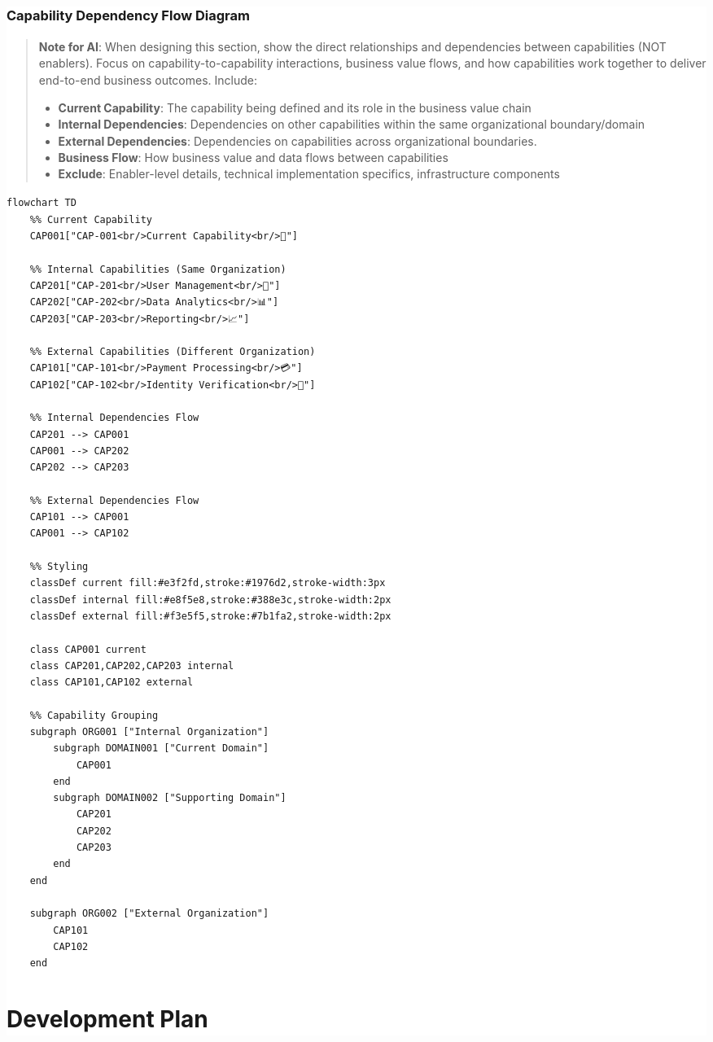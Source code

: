 ### Capability Dependency Flow Diagram
> **Note for AI**: When designing this section, show the direct relationships and dependencies between capabilities (NOT enablers). Focus on capability-to-capability interactions, business value flows, and how capabilities work together to deliver end-to-end business outcomes. Include:
> - **Current Capability**: The capability being defined and its role in the business value chain
> - **Internal Dependencies**: Dependencies on other capabilities within the same organizational boundary/domain
> - **External Dependencies**: Dependencies on capabilities across organizational boundaries.
> - **Business Flow**: How business value and data flows between capabilities
> - **Exclude**: Enabler-level details, technical implementation specifics, infrastructure components

```mermaid
flowchart TD
    %% Current Capability
    CAP001["CAP-001<br/>Current Capability<br/>🎯"]
    
    %% Internal Capabilities (Same Organization)
    CAP201["CAP-201<br/>User Management<br/>👤"]
    CAP202["CAP-202<br/>Data Analytics<br/>📊"]
    CAP203["CAP-203<br/>Reporting<br/>📈"]
    
    %% External Capabilities (Different Organization)
    CAP101["CAP-101<br/>Payment Processing<br/>💳"]
    CAP102["CAP-102<br/>Identity Verification<br/>🔐"]
    
    %% Internal Dependencies Flow
    CAP201 --> CAP001
    CAP001 --> CAP202
    CAP202 --> CAP203
    
    %% External Dependencies Flow
    CAP101 --> CAP001
    CAP001 --> CAP102
    
    %% Styling
    classDef current fill:#e3f2fd,stroke:#1976d2,stroke-width:3px
    classDef internal fill:#e8f5e8,stroke:#388e3c,stroke-width:2px
    classDef external fill:#f3e5f5,stroke:#7b1fa2,stroke-width:2px
    
    class CAP001 current
    class CAP201,CAP202,CAP203 internal
    class CAP101,CAP102 external
    
    %% Capability Grouping
    subgraph ORG001 ["Internal Organization"]
        subgraph DOMAIN001 ["Current Domain"]
            CAP001
        end
        subgraph DOMAIN002 ["Supporting Domain"]
            CAP201
            CAP202
            CAP203
        end
    end
    
    subgraph ORG002 ["External Organization"]
        CAP101
        CAP102
    end
```
# Development Plan
